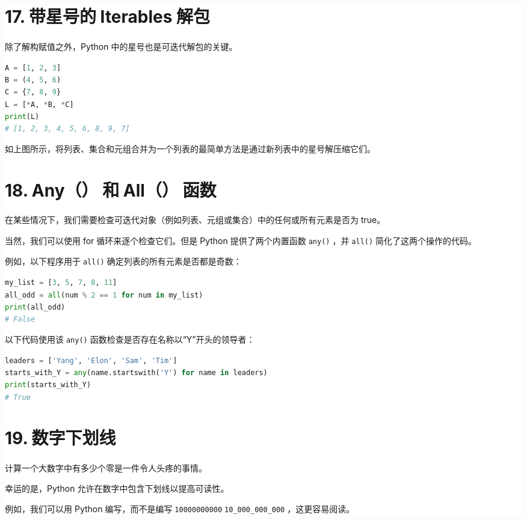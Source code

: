 # 17. 带星号的 Iterables 解包

除了解构赋值之外，Python 中的星号也是可迭代解包的关键。

```python
A = [1, 2, 3]  
B = (4, 5, 6)  
C = {7, 8, 9}  
L = [*A, *B, *C]  
print(L)  
# [1, 2, 3, 4, 5, 6, 8, 9, 7]
```

如上图所示，将列表、集合和元组合并为一个列表的最简单方法是通过新列表中的星号解压缩它们。

# 18. Any（） 和 All（） 函数

在某些情况下，我们需要检查可迭代对象（例如列表、元组或集合）中的任何或所有元素是否为 true。

当然，我们可以使用 for 循环来逐个检查它们。但是 Python 提供了两个内置函数 `any()` ，并 `all()` 简化了这两个操作的代码。

例如，以下程序用于 `all()` 确定列表的所有元素是否都是奇数：
```python
my_list = [3, 5, 7, 8, 11]  
all_odd = all(num % 2 == 1 for num in my_list)  
print(all_odd)  
# False
```

以下代码使用该 `any()` 函数检查是否存在名称以“Y”开头的领导者：
```python
leaders = ['Yang', 'Elon', 'Sam', 'Tim']  
starts_with_Y = any(name.startswith('Y') for name in leaders)  
print(starts_with_Y)  
# True
```

# 19. 数字下划线

计算一个大数字中有多少个零是一件令人头疼的事情。

幸运的是，Python 允许在数字中包含下划线以提高可读性。

例如，我们可以用 Python 编写，而不是编写 `10000000000` `10_000_000_000` ，这更容易阅读。

